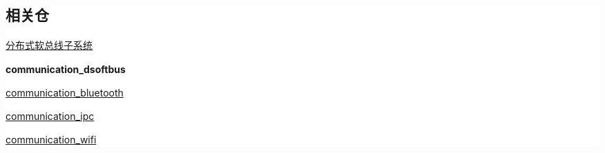 ## 相关仓<a name="section1371113476307"></a>

[分布式软总线子系统](https://gitee.com/openharmony/docs/blob/master/zh-cn/readme/%E5%88%86%E5%B8%83%E5%BC%8F%E8%BD%AF%E6%80%BB%E7%BA%BF%E5%AD%90%E7%B3%BB%E7%BB%9F.md)

**communication_dsoftbus**

[communication_bluetooth](https://gitee.com/openharmony/communication_bluetooth)

[communication_ipc](https://gitee.com/openharmony/communication_ipc)

[communication_wifi](https://gitee.com/openharmony/communication_wifi)
